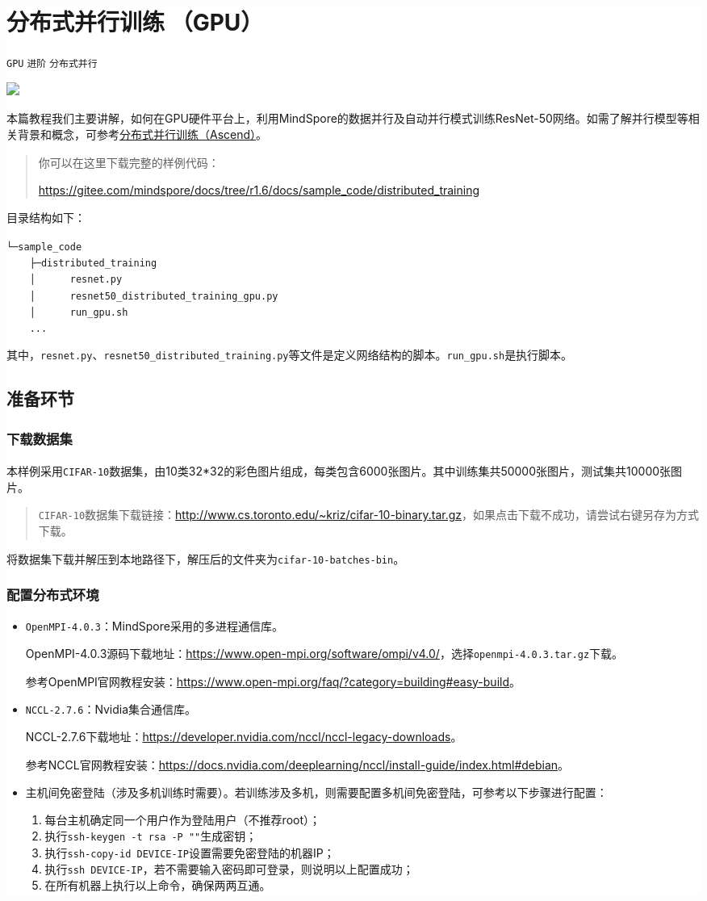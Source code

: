 # 分布式并行训练 （GPU）

`GPU` `进阶` `分布式并行`

<a href="https://gitee.com/mindspore/docs/blob/r1.6/tutorials/source_zh_cn/intermediate/distributed_training/distributed_training_gpu.md" target="_blank"><img src="https://gitee.com/mindspore/docs/raw/r1.6/resource/_static/logo_source.png"></a>

本篇教程我们主要讲解，如何在GPU硬件平台上，利用MindSpore的数据并行及自动并行模式训练ResNet-50网络。如需了解并行模型等相关背景和概念，可参考[分布式并行训练（Ascend）](https://www.mindspore.cn/tutorials/zh-CN/r1.6/intermediate/distributed_training/distributed_training_ascend.html)。

> 你可以在这里下载完整的样例代码：
>
> <https://gitee.com/mindspore/docs/tree/r1.6/docs/sample_code/distributed_training>

目录结构如下：

```text
└─sample_code
    ├─distributed_training
    │      resnet.py
    │      resnet50_distributed_training_gpu.py
    │      run_gpu.sh
    ...
```

其中，`resnet.py`、`resnet50_distributed_training.py`等文件是定义网络结构的脚本。`run_gpu.sh`是执行脚本。

## 准备环节

### 下载数据集

本样例采用`CIFAR-10`数据集，由10类32*32的彩色图片组成，每类包含6000张图片。其中训练集共50000张图片，测试集共10000张图片。

> `CIFAR-10`数据集下载链接：<http://www.cs.toronto.edu/~kriz/cifar-10-binary.tar.gz>，如果点击下载不成功，请尝试右键另存为方式下载。

将数据集下载并解压到本地路径下，解压后的文件夹为`cifar-10-batches-bin`。

### 配置分布式环境

- `OpenMPI-4.0.3`：MindSpore采用的多进程通信库。

  OpenMPI-4.0.3源码下载地址：<https://www.open-mpi.org/software/ompi/v4.0/>，选择`openmpi-4.0.3.tar.gz`下载。

  参考OpenMPI官网教程安装：<https://www.open-mpi.org/faq/?category=building#easy-build>。

- `NCCL-2.7.6`：Nvidia集合通信库。

  NCCL-2.7.6下载地址：<https://developer.nvidia.com/nccl/nccl-legacy-downloads>。

  参考NCCL官网教程安装：<https://docs.nvidia.com/deeplearning/nccl/install-guide/index.html#debian>。

- 主机间免密登陆（涉及多机训练时需要）。若训练涉及多机，则需要配置多机间免密登陆，可参考以下步骤进行配置：
  1. 每台主机确定同一个用户作为登陆用户（不推荐root）；
  2. 执行`ssh-keygen -t rsa -P ""`生成密钥；
  3. 执行`ssh-copy-id DEVICE-IP`设置需要免密登陆的机器IP；
  4. 执行`ssh DEVICE-IP`，若不需要输入密码即可登录，则说明以上配置成功；
  5. 在所有机器上执行以上命令，确保两两互通。
